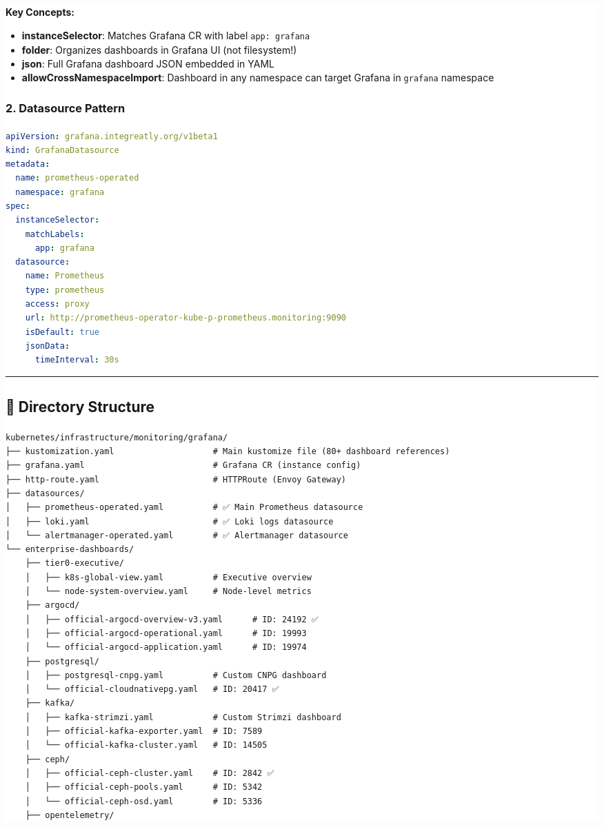 ```yaml
```

**Key Concepts:**

- **instanceSelector**: Matches Grafana CR with label `app: grafana`
- **folder**: Organizes dashboards in Grafana UI (not filesystem!)
- **json**: Full Grafana dashboard JSON embedded in YAML
- **allowCrossNamespaceImport**: Dashboard in any namespace can target Grafana in `grafana` namespace

### 2. **Datasource Pattern**

```yaml
apiVersion: grafana.integreatly.org/v1beta1
kind: GrafanaDatasource
metadata:
  name: prometheus-operated
  namespace: grafana
spec:
  instanceSelector:
    matchLabels:
      app: grafana
  datasource:
    name: Prometheus
    type: prometheus
    access: proxy
    url: http://prometheus-operator-kube-p-prometheus.monitoring:9090
    isDefault: true
    jsonData:
      timeInterval: 30s
```

---

## 📂 **Directory Structure**

```
kubernetes/infrastructure/monitoring/grafana/
├── kustomization.yaml                    # Main kustomize file (80+ dashboard references)
├── grafana.yaml                          # Grafana CR (instance config)
├── http-route.yaml                       # HTTPRoute (Envoy Gateway)
├── datasources/
│   ├── prometheus-operated.yaml          # ✅ Main Prometheus datasource
│   ├── loki.yaml                         # ✅ Loki logs datasource
│   └── alertmanager-operated.yaml        # ✅ Alertmanager datasource
└── enterprise-dashboards/
    ├── tier0-executive/
    │   ├── k8s-global-view.yaml          # Executive overview
    │   └── node-system-overview.yaml     # Node-level metrics
    ├── argocd/
    │   ├── official-argocd-overview-v3.yaml      # ID: 24192 ✅
    │   ├── official-argocd-operational.yaml      # ID: 19993
    │   └── official-argocd-application.yaml      # ID: 19974
    ├── postgresql/
    │   ├── postgresql-cnpg.yaml          # Custom CNPG dashboard
    │   └── official-cloudnativepg.yaml   # ID: 20417 ✅
    ├── kafka/
    │   ├── kafka-strimzi.yaml            # Custom Strimzi dashboard
    │   ├── official-kafka-exporter.yaml  # ID: 7589
    │   └── official-kafka-cluster.yaml   # ID: 14505
    ├── ceph/
    │   ├── official-ceph-cluster.yaml    # ID: 2842 ✅
    │   ├── official-ceph-pools.yaml      # ID: 5342
    │   └── official-ceph-osd.yaml        # ID: 5336
    ├── opentelemetry/
```
